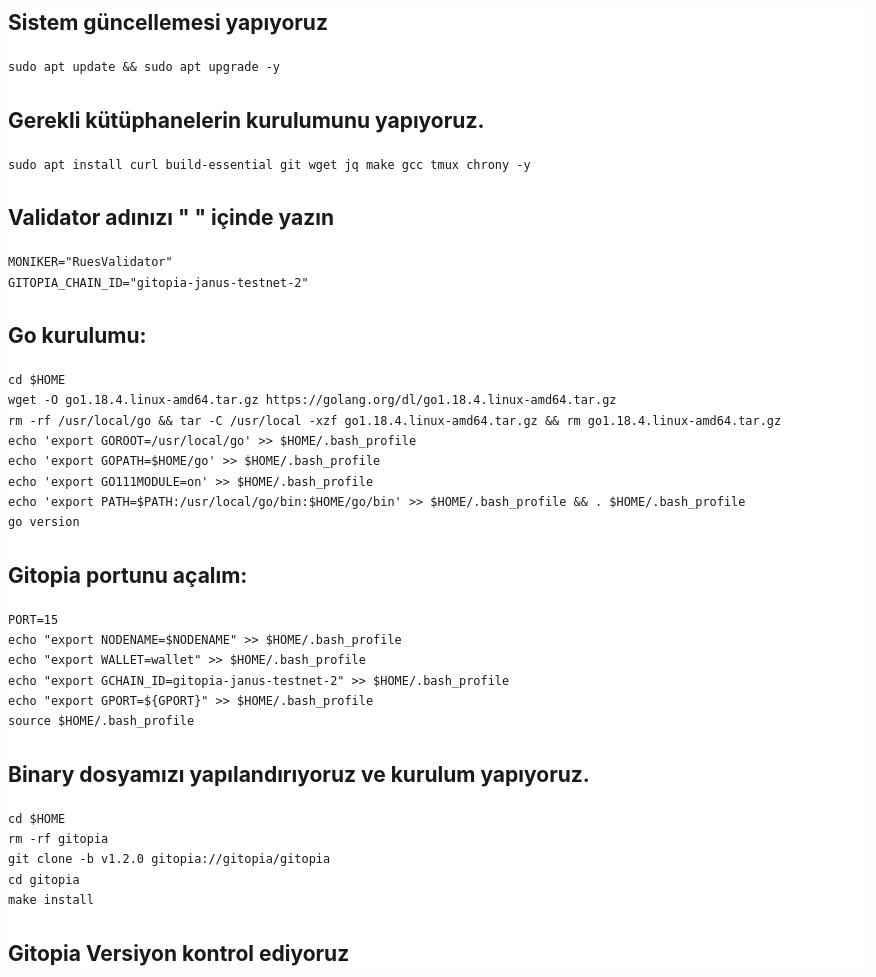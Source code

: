## Sistem güncellemesi yapıyoruz
```
sudo apt update && sudo apt upgrade -y
```
## Gerekli kütüphanelerin kurulumunu yapıyoruz.
```
sudo apt install curl build-essential git wget jq make gcc tmux chrony -y
```

## Validator adınızı " " içinde yazın
```
MONIKER="RuesValidator"
GITOPIA_CHAIN_ID="gitopia-janus-testnet-2"
```

## Go kurulumu:
```
cd $HOME
wget -O go1.18.4.linux-amd64.tar.gz https://golang.org/dl/go1.18.4.linux-amd64.tar.gz
rm -rf /usr/local/go && tar -C /usr/local -xzf go1.18.4.linux-amd64.tar.gz && rm go1.18.4.linux-amd64.tar.gz
echo 'export GOROOT=/usr/local/go' >> $HOME/.bash_profile
echo 'export GOPATH=$HOME/go' >> $HOME/.bash_profile
echo 'export GO111MODULE=on' >> $HOME/.bash_profile
echo 'export PATH=$PATH:/usr/local/go/bin:$HOME/go/bin' >> $HOME/.bash_profile && . $HOME/.bash_profile
go version
```

## Gitopia portunu açalım:
```
PORT=15
echo "export NODENAME=$NODENAME" >> $HOME/.bash_profile
echo "export WALLET=wallet" >> $HOME/.bash_profile
echo "export GCHAIN_ID=gitopia-janus-testnet-2" >> $HOME/.bash_profile
echo "export GPORT=${GPORT}" >> $HOME/.bash_profile
source $HOME/.bash_profile
```
## Binary dosyamızı yapılandırıyoruz ve kurulum yapıyoruz.
```
cd $HOME 
rm -rf gitopia
git clone -b v1.2.0 gitopia://gitopia/gitopia
cd gitopia 
make install
```
## Gitopia Versiyon kontrol ediyoruz
